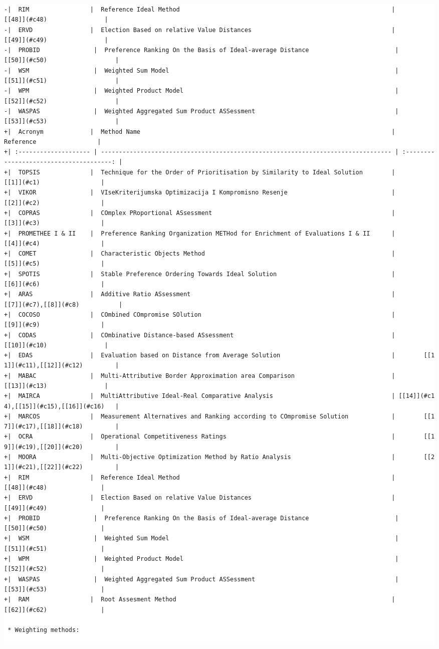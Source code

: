 ```
-|  RIM                	|  Reference Ideal Method                                                           |               [[48]](#c48)               	|
-|  ERVD               	|  Election Based on relative Value Distances                                       |               [[49]](#c49)               	|
-|  PROBID               |  Preference Ranking On the Basis of Ideal-average Distance                        |               [[50]](#c50)               	|
-|  WSM                  |  Weighted Sum Model                                                               |               [[51]](#c51)               	|
-|  WPM                  |  Weighted Product Model                                                           |               [[52]](#c52)               	|
-|  WASPAS               |  Weighted Aggregated Sum Product ASSessment                                       |               [[53]](#c53)               	|
+|  Acronym            	|  Method Name                                                                      |                Reference                 |
+| :-------------------- | --------------------------------------------------------------------------------- | :--------------------------------------: |
+|  TOPSIS             	|  Technique for the Order of Prioritisation by Similarity to Ideal Solution        |               [[1]](#c1)                 |
+|  VIKOR              	|  VIseKriterijumska Optimizacija I Kompromisno Resenje                             |               [[2]](#c2)                 |
+|  COPRAS             	|  COmplex PRoportional ASsessment                                                  |               [[3]](#c3)                 |
+|  PROMETHEE I & II   	|  Preference Ranking Organization METHod for Enrichment of Evaluations I & II      |               [[4]](#c4)                 |
+|  COMET              	|  Characteristic Objects Method                                                    |               [[5]](#c5)                 |
+|  SPOTIS             	|  Stable Preference Ordering Towards Ideal Solution                                |               [[6]](#c6)                 |
+|  ARAS               	|  Additive Ratio ASsessment                                                        |          [[7]](#c7),[[8]](#c8)           |
+|  COCOSO             	|  COmbined COmpromise SOlution                                                     |               [[9]](#c9)                 |
+|  CODAS              	|  COmbinative Distance-based ASsessment                                            |              [[10]](#c10)                |
+|  EDAS               	|  Evaluation based on Distance from Average Solution                               |        [[11]](#c11),[[12]](#c12)         |
+|  MABAC              	|  Multi-Attributive Border Approximation area Comparison                           |              [[13]](#c13)                |
+|  MAIRCA             	|  MultiAttributive Ideal-Real Comparative Analysis                                 | [[14]](#c14),[[15]](#c15),[[16]](#c16)   |
+|  MARCOS             	|  Measurement Alternatives and Ranking according to COmpromise Solution            |        [[17]](#c17),[[18]](#c18)         |
+|  OCRA               	|  Operational Competitiveness Ratings                                              |        [[19]](#c19),[[20]](#c20)         |
+|  MOORA              	|  Multi-Objective Optimization Method by Ratio Analysis                            |        [[21]](#c21),[[22]](#c22)         |
+|  RIM                	|  Reference Ideal Method                                                           |               [[48]](#c48)               |
+|  ERVD               	|  Election Based on relative Value Distances                                       |               [[49]](#c49)               |
+|  PROBID               |  Preference Ranking On the Basis of Ideal-average Distance                        |               [[50]](#c50)               |
+|  WSM                  |  Weighted Sum Model                                                               |               [[51]](#c51)               |
+|  WPM                  |  Weighted Product Model                                                           |               [[52]](#c52)               |
+|  WASPAS               |  Weighted Aggregated Sum Product ASSessment                                       |               [[53]](#c53)               |
+|  RAM                	|  Root Assesment Method                                                            |               [[62]](#c62)               |
 
 * Weighting methods:
 
```